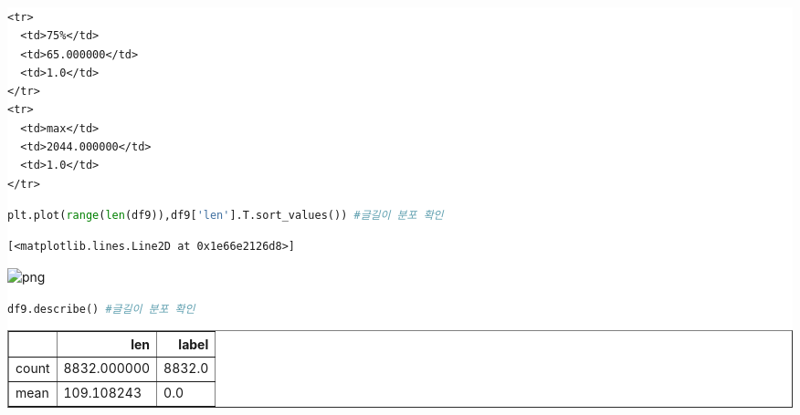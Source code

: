     <tr>
      <td>75%</td>
      <td>65.000000</td>
      <td>1.0</td>
    </tr>
    <tr>
      <td>max</td>
      <td>2044.000000</td>
      <td>1.0</td>
    </tr>
  </tbody>
</table>
</div>




```python
plt.plot(range(len(df9)),df9['len'].T.sort_values()) #글길이 분포 확인
```




    [<matplotlib.lines.Line2D at 0x1e66e2126d8>]




![png](depression_preprocessing_files/depression_preprocessing_40_1.png)



```python
df9.describe() #글길이 분포 확인
```




<div>
<style scoped>
    .dataframe tbody tr th:only-of-type {
        vertical-align: middle;
    }

    .dataframe tbody tr th {
        vertical-align: top;
    }

    .dataframe thead th {
        text-align: right;
    }
</style>
<table border="1" class="dataframe">
  <thead>
    <tr style="text-align: right;">
      <th></th>
      <th>len</th>
      <th>label</th>
    </tr>
  </thead>
  <tbody>
    <tr>
      <td>count</td>
      <td>8832.000000</td>
      <td>8832.0</td>
    </tr>
    <tr>
      <td>mean</td>
      <td>109.108243</td>
      <td>0.0</td>
    </tr>